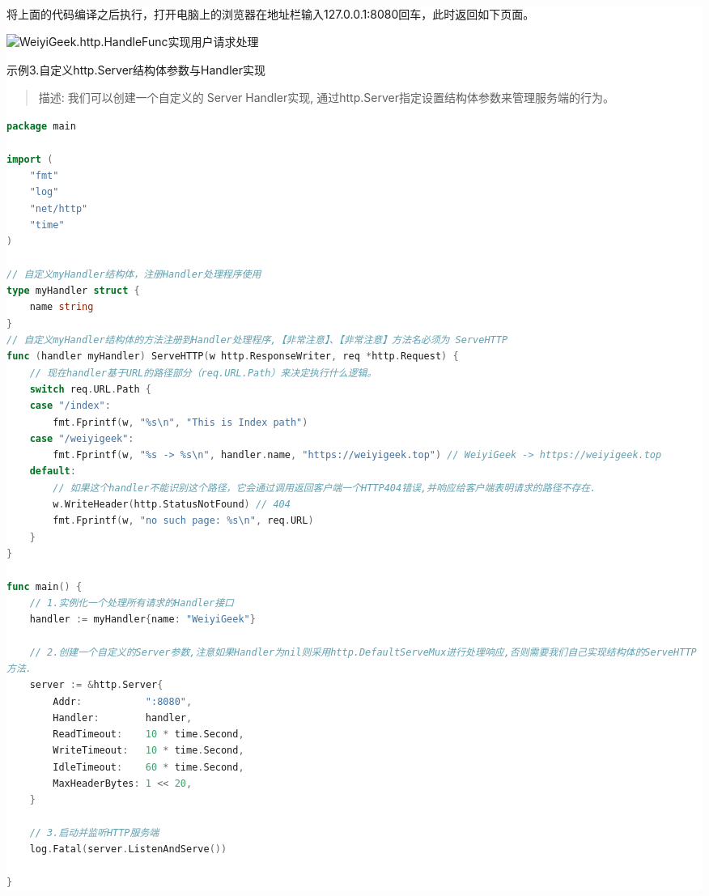 将上面的代码编译之后执行，打开电脑上的浏览器在地址栏输入127.0.0.1:8080回车，此时返回如下页面。

![WeiyiGeek.http.HandleFunc实现用户请求处理](https://i0.hdslb.com/bfs/article/022afa36a5ced978a1c6afb75a0dccc3bd859986.png@926w_902h_progressive.png)

示例3.自定义http.Server结构体参数与Handler实现

> 描述: 我们可以创建一个自定义的 Server Handler实现, 通过http.Server指定设置结构体参数来管理服务端的行为。

```go
package main

import (
	"fmt"
	"log"
	"net/http"
	"time"
)

// 自定义myHandler结构体，注册Handler处理程序使用
type myHandler struct {
	name string
}
// 自定义myHandler结构体的方法注册到Handler处理程序,【非常注意】、【非常注意】方法名必须为 ServeHTTP
func (handler myHandler) ServeHTTP(w http.ResponseWriter, req *http.Request) {
	// 现在handler基于URL的路径部分（req.URL.Path）来决定执行什么逻辑。
	switch req.URL.Path {
	case "/index":
		fmt.Fprintf(w, "%s\n", "This is Index path")
	case "/weiyigeek":
		fmt.Fprintf(w, "%s -> %s\n", handler.name, "https://weiyigeek.top") // WeiyiGeek -> https://weiyigeek.top
	default:
		// 如果这个handler不能识别这个路径，它会通过调用返回客户端一个HTTP404错误,并响应给客户端表明请求的路径不存在.
		w.WriteHeader(http.StatusNotFound) // 404
		fmt.Fprintf(w, "no such page: %s\n", req.URL)
	}
}

func main() {
	// 1.实例化一个处理所有请求的Handler接口
	handler := myHandler{name: "WeiyiGeek"}

	// 2.创建一个自定义的Server参数,注意如果Handler为nil则采用http.DefaultServeMux进行处理响应,否则需要我们自己实现结构体的ServeHTTP方法.
	server := &http.Server{
		Addr:           ":8080",
		Handler:        handler,
		ReadTimeout:    10 * time.Second,
		WriteTimeout:   10 * time.Second,
		IdleTimeout:    60 * time.Second,
		MaxHeaderBytes: 1 << 20,
	}
	
	// 3.启动并监听HTTP服务端
	log.Fatal(server.ListenAndServe())

}
```
